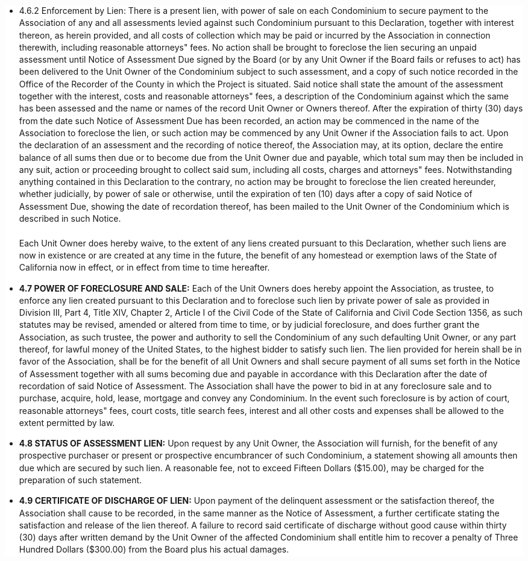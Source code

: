   - 4.6.2 Enforcement by Lien: There is a present lien, with power of sale on each Condominium to secure payment to the Association of any and all assessments levied against such Condominium pursuant to this Declaration, together with interest thereon, as herein provided, and all costs of collection which may be paid or incurred by the Association in connection therewith, including reasonable attorneys" fees. No action shall be brought to foreclose the lien securing an unpaid assessment until Notice of Assessment Due signed by the Board (or by any Unit Owner if the Board fails or refuses to act) has been delivered to the Unit Owner of the Condominium subject to such assessment, and a copy of such notice recorded in the Office of the Recorder of the County in which the Project is situated. Said notice shall state the amount of the assessment together with the interest, costs and reasonable attorneys" fees, a description of the Condominium against which the same has been assessed and the name or names of the record Unit Owner or Owners thereof. After the expiration of thirty (30) days from the date such Notice of Assessment Due has been recorded, an action may be commenced in the name of the Association to foreclose the lien, or such action may be commenced by any Unit Owner if the Association fails to act. Upon the declaration of an assessment and the recording of notice thereof, the Association may, at its option, declare the entire balance of all sums then due or to become due from the Unit Owner due and payable, which total sum may then be included in any suit, action or proceeding brought to collect said sum, including all costs, charges and attorneys" fees. Notwithstanding anything contained in this Declaration to the contrary, no action may be brought to foreclose the lien created hereunder, whether judicially, by power of sale or otherwise, until the expiration of ten (10) days after a copy of said Notice of Assessment Due, showing the date of recordation thereof, has been mailed to the Unit Owner of the Condominium which is described in such Notice.\
\
  Each Unit Owner does hereby waive, to the extent of any liens created pursuant to this Declaration, whether such liens are now in existence or are created at any time in the future, the benefit of any homestead or exemption laws of the State of California now in effect, or in effect from time to time hereafter.

- **4.7 POWER OF FORECLOSURE AND SALE:** Each of the Unit Owners does hereby appoint the Association, as trustee, to enforce any lien created pursuant to this Declaration and to foreclose such lien by private power of sale as provided in Division III, Part 4, Title XIV, Chapter 2, Article I of the Civil Code of the State of California and Civil Code Section 1356, as such statutes may be revised, amended or altered from time to time, or by judicial foreclosure, and does further grant the Association, as such trustee, the power and authority to sell the Condominium of any such defaulting Unit Owner, or any part thereof, for lawful money of the United States, to the highest bidder to satisfy such lien.
The lien provided for herein shall be in favor of the Association, shall be for the benefit of all Unit Owners and shall secure payment of all sums set forth in the Notice of Assessment together with all sums becoming due and payable in accordance with this Declaration after the date of recordation of said Notice of Assessment. The Association shall have the power to bid in at any foreclosure sale and to purchase, acquire, hold, lease, mortgage and convey any Condominium. In the event such foreclosure is by action of court, reasonable attorneys" fees, court costs, title search fees, interest and all other costs and expenses shall be allowed to the extent permitted by law.

- **4.8 STATUS OF ASSESSMENT LIEN:** Upon request by any Unit Owner, the Association will furnish, for the benefit of any prospective purchaser or present or prospective encumbrancer of such Condominium, a statement showing all amounts then due which are secured by such lien. A reasonable fee, not to exceed Fifteen Dollars ($15.00), may be charged for the preparation of such statement.

- **4.9 CERTIFICATE OF DISCHARGE OF LIEN:** Upon payment of the delinquent assessment or the satisfaction thereof, the Association shall cause to be recorded, in the same manner as the Notice of Assessment, a further certificate stating the satisfaction and release of the lien thereof. A failure to record said certificate of discharge without good cause within thirty (30) days after written demand by the Unit Owner of the affected Condominium shall entitle him to recover a penalty of Three Hundred Dollars ($300.00) from the Board plus his actual damages.
